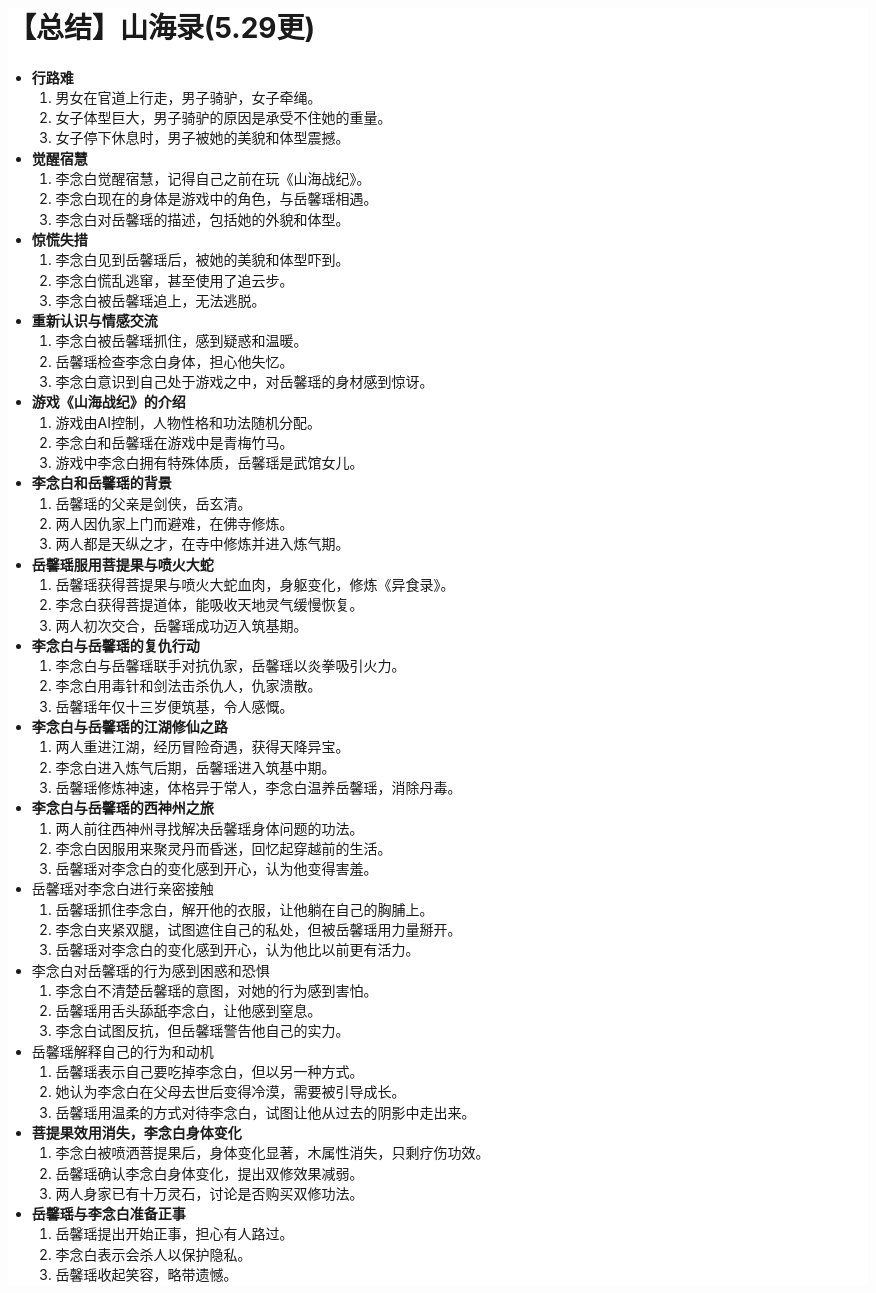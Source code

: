 # 【总结】山海录(5.29更)

-   **行路难**
    1.  男女在官道上行走，男子骑驴，女子牵绳。
    2.  女子体型巨大，男子骑驴的原因是承受不住她的重量。
    3.  女子停下休息时，男子被她的美貌和体型震撼。
-   **觉醒宿慧**
    1.  李念白觉醒宿慧，记得自己之前在玩《山海战纪》。
    2.  李念白现在的身体是游戏中的角色，与岳馨瑶相遇。
    3.  李念白对岳馨瑶的描述，包括她的外貌和体型。
-   **惊慌失措**
    1.  李念白见到岳馨瑶后，被她的美貌和体型吓到。
    2.  李念白慌乱逃窜，甚至使用了追云步。
    3.  李念白被岳馨瑶追上，无法逃脱。
-   **重新认识与情感交流**
    1.  李念白被岳馨瑶抓住，感到疑惑和温暖。
    2.  岳馨瑶检查李念白身体，担心他失忆。
    3.  李念白意识到自己处于游戏之中，对岳馨瑶的身材感到惊讶。
-   **游戏《山海战纪》的介绍**
    1.  游戏由AI控制，人物性格和功法随机分配。
    2.  李念白和岳馨瑶在游戏中是青梅竹马。
    3.  游戏中李念白拥有特殊体质，岳馨瑶是武馆女儿。
-   **李念白和岳馨瑶的背景**
    1.  岳馨瑶的父亲是剑侠，岳玄清。
    2.  两人因仇家上门而避难，在佛寺修炼。
    3.  两人都是天纵之才，在寺中修炼并进入炼气期。
-   **岳馨瑶服用菩提果与喷火大蛇**
    1.  岳馨瑶获得菩提果与喷火大蛇血肉，身躯变化，修炼《异食录》。
    2.  李念白获得菩提道体，能吸收天地灵气缓慢恢复。
    3.  两人初次交合，岳馨瑶成功迈入筑基期。
-   **李念白与岳馨瑶的复仇行动**
    1.  李念白与岳馨瑶联手对抗仇家，岳馨瑶以炎拳吸引火力。
    2.  李念白用毒针和剑法击杀仇人，仇家溃散。
    3.  岳馨瑶年仅十三岁便筑基，令人感慨。
-   **李念白与岳馨瑶的江湖修仙之路**
    1.  两人重进江湖，经历冒险奇遇，获得天降异宝。
    2.  李念白进入炼气后期，岳馨瑶进入筑基中期。
    3.  岳馨瑶修炼神速，体格异于常人，李念白温养岳馨瑶，消除丹毒。
-   **李念白与岳馨瑶的西神州之旅**
    1.  两人前往西神州寻找解决岳馨瑶身体问题的功法。
    2.  李念白因服用来聚灵丹而昏迷，回忆起穿越前的生活。
    3.  岳馨瑶对李念白的变化感到开心，认为他变得害羞。
-   岳馨瑶对李念白进行亲密接触
    1.  岳馨瑶抓住李念白，解开他的衣服，让他躺在自己的胸脯上。
    2.  李念白夹紧双腿，试图遮住自己的私处，但被岳馨瑶用力量掰开。
    3.  岳馨瑶对李念白的变化感到开心，认为他比以前更有活力。
-   李念白对岳馨瑶的行为感到困惑和恐惧
    1.  李念白不清楚岳馨瑶的意图，对她的行为感到害怕。
    2.  岳馨瑶用舌头舔舐李念白，让他感到窒息。
    3.  李念白试图反抗，但岳馨瑶警告他自己的实力。
-   岳馨瑶解释自己的行为和动机
    1.  岳馨瑶表示自己要吃掉李念白，但以另一种方式。
    2.  她认为李念白在父母去世后变得冷漠，需要被引导成长。
    3.  岳馨瑶用温柔的方式对待李念白，试图让他从过去的阴影中走出来。
-   **菩提果效用消失，李念白身体变化**
    1.  李念白被喷洒菩提果后，身体变化显著，木属性消失，只剩疗伤功效。
    2.  岳馨瑶确认李念白身体变化，提出双修效果减弱。
    3.  两人身家已有十万灵石，讨论是否购买双修功法。
-   **岳馨瑶与李念白准备正事**
    1.  岳馨瑶提出开始正事，担心有人路过。
    2.  李念白表示会杀人以保护隐私。
    3.  岳馨瑶收起笑容，略带遗憾。
